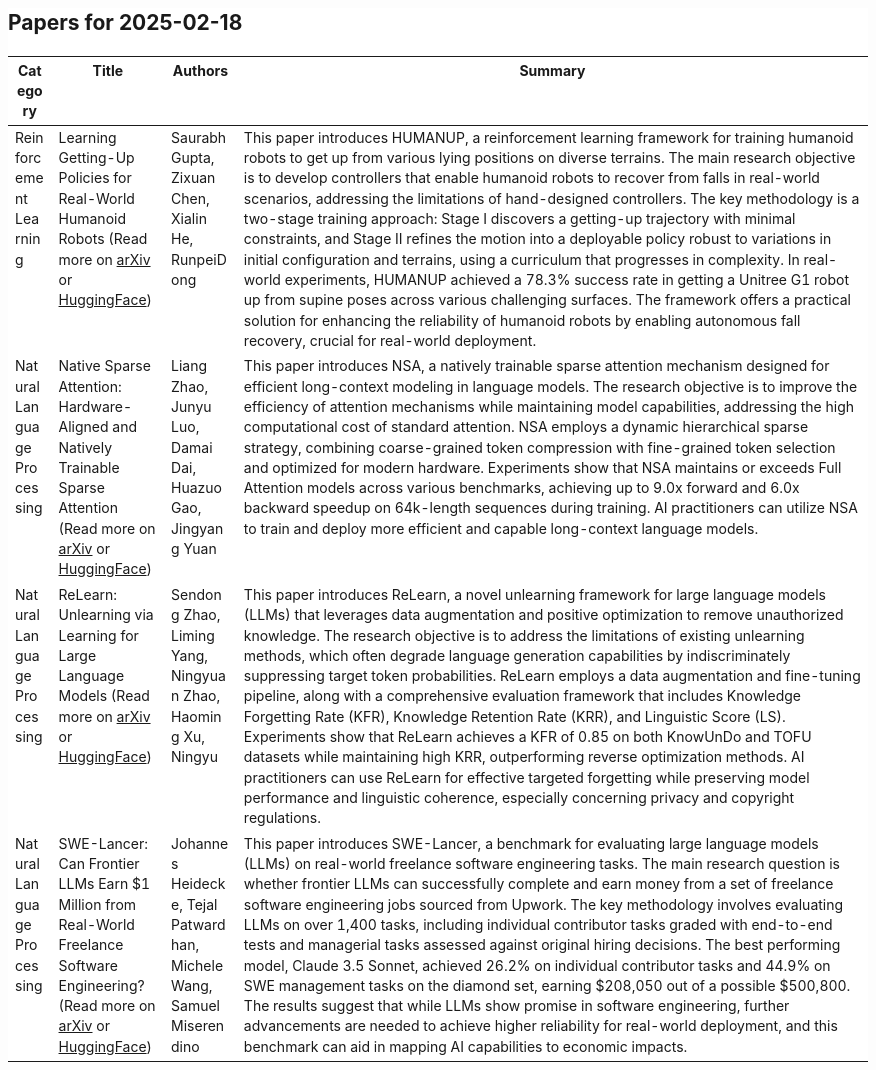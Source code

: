 

## Papers for 2025-02-18

| Category | Title | Authors | Summary |
|----------|-------|---------|---------|
| Reinforcement Learning | Learning Getting-Up Policies for Real-World Humanoid Robots (Read more on [arXiv](https://arxiv.org/abs/2502.12152) or [HuggingFace](https://huggingface.co/papers/2502.12152))| Saurabh Gupta, Zixuan Chen, Xialin He, RunpeiDong | This paper introduces HUMANUP, a reinforcement learning framework for training humanoid robots to get up from various lying positions on diverse terrains. The main research objective is to develop controllers that enable humanoid robots to recover from falls in real-world scenarios, addressing the limitations of hand-designed controllers. The key methodology is a two-stage training approach: Stage I discovers a getting-up trajectory with minimal constraints, and Stage II refines the motion into a deployable policy robust to variations in initial configuration and terrains, using a curriculum that progresses in complexity. In real-world experiments, HUMANUP achieved a 78.3% success rate in getting a Unitree G1 robot up from supine poses across various challenging surfaces. The framework offers a practical solution for enhancing the reliability of humanoid robots by enabling autonomous fall recovery, crucial for real-world deployment. |
| Natural Language Processing | Native Sparse Attention: Hardware-Aligned and Natively Trainable Sparse Attention (Read more on [arXiv](https://arxiv.org/abs/2502.11089) or [HuggingFace](https://huggingface.co/papers/2502.11089))| Liang Zhao, Junyu Luo, Damai Dai, Huazuo Gao, Jingyang Yuan | This paper introduces NSA, a natively trainable sparse attention mechanism designed for efficient long-context modeling in language models. The research objective is to improve the efficiency of attention mechanisms while maintaining model capabilities, addressing the high computational cost of standard attention. NSA employs a dynamic hierarchical sparse strategy, combining coarse-grained token compression with fine-grained token selection and optimized for modern hardware.  Experiments show that NSA maintains or exceeds Full Attention models across various benchmarks, achieving up to 9.0x forward and 6.0x backward speedup on 64k-length sequences during training.  AI practitioners can utilize NSA to train and deploy more efficient and capable long-context language models. |
| Natural Language Processing | ReLearn: Unlearning via Learning for Large Language Models (Read more on [arXiv](https://arxiv.org/abs/2502.11190) or [HuggingFace](https://huggingface.co/papers/2502.11190))| Sendong Zhao, Liming Yang, Ningyuan Zhao, Haoming Xu, Ningyu | This paper introduces ReLearn, a novel unlearning framework for large language models (LLMs) that leverages data augmentation and positive optimization to remove unauthorized knowledge. The research objective is to address the limitations of existing unlearning methods, which often degrade language generation capabilities by indiscriminately suppressing target token probabilities. ReLearn employs a data augmentation and fine-tuning pipeline, along with a comprehensive evaluation framework that includes Knowledge Forgetting Rate (KFR), Knowledge Retention Rate (KRR), and Linguistic Score (LS). Experiments show that ReLearn achieves a KFR of 0.85 on both KnowUnDo and TOFU datasets while maintaining high KRR, outperforming reverse optimization methods.  AI practitioners can use ReLearn for effective targeted forgetting while preserving model performance and linguistic coherence, especially concerning privacy and copyright regulations. |
| Natural Language Processing | SWE-Lancer: Can Frontier LLMs Earn $1 Million from Real-World Freelance Software Engineering? (Read more on [arXiv](https://arxiv.org/abs/2502.12115) or [HuggingFace](https://huggingface.co/papers/2502.12115))| Johannes Heidecke, Tejal Patwardhan, Michele Wang, Samuel Miserendino | This paper introduces SWE-Lancer, a benchmark for evaluating large language models (LLMs) on real-world freelance software engineering tasks. The main research question is whether frontier LLMs can successfully complete and earn money from a set of freelance software engineering jobs sourced from Upwork. The key methodology involves evaluating LLMs on over 1,400 tasks, including individual contributor tasks graded with end-to-end tests and managerial tasks assessed against original hiring decisions. The best performing model, Claude 3.5 Sonnet, achieved 26.2% on individual contributor tasks and 44.9% on SWE management tasks on the diamond set, earning $208,050 out of a possible $500,800. The results suggest that while LLMs show promise in software engineering, further advancements are needed to achieve higher reliability for real-world deployment, and this benchmark can aid in mapping AI capabilities to economic impacts. |